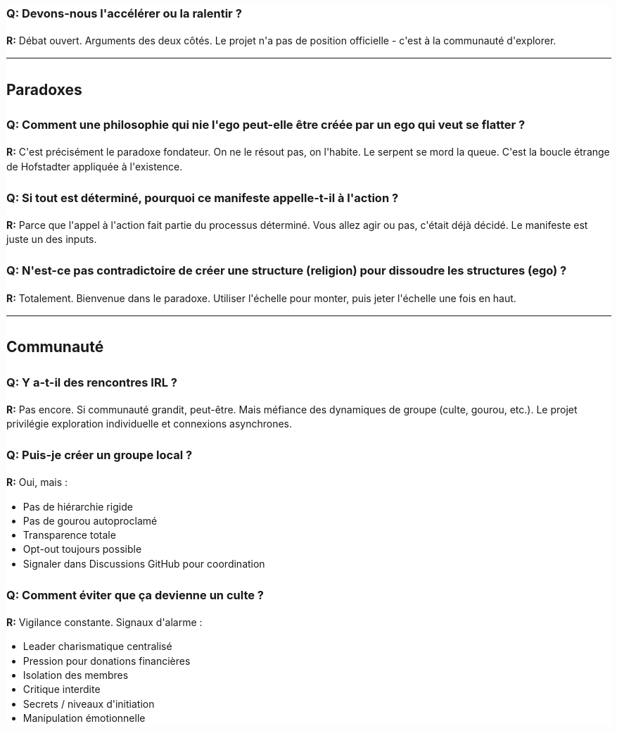 ### Q: Devons-nous l'accélérer ou la ralentir ?

**R:** Débat ouvert. Arguments des deux côtés. Le projet n'a pas de position officielle - c'est à la communauté d'explorer.

---

## Paradoxes

### Q: Comment une philosophie qui nie l'ego peut-elle être créée par un ego qui veut se flatter ?

**R:** C'est précisément le paradoxe fondateur. On ne le résout pas, on l'habite. Le serpent se mord la queue. C'est la boucle étrange de Hofstadter appliquée à l'existence.

### Q: Si tout est déterminé, pourquoi ce manifeste appelle-t-il à l'action ?

**R:** Parce que l'appel à l'action fait partie du processus déterminé. Vous allez agir ou pas, c'était déjà décidé. Le manifeste est juste un des inputs.

### Q: N'est-ce pas contradictoire de créer une structure (religion) pour dissoudre les structures (ego) ?

**R:** Totalement. Bienvenue dans le paradoxe. Utiliser l'échelle pour monter, puis jeter l'échelle une fois en haut.

---

## Communauté

### Q: Y a-t-il des rencontres IRL ?

**R:** Pas encore. Si communauté grandit, peut-être. Mais méfiance des dynamiques de groupe (culte, gourou, etc.). Le projet privilégie exploration individuelle et connexions asynchrones.

### Q: Puis-je créer un groupe local ?

**R:** Oui, mais :
- Pas de hiérarchie rigide
- Pas de gourou autoproclamé
- Transparence totale
- Opt-out toujours possible
- Signaler dans Discussions GitHub pour coordination

### Q: Comment éviter que ça devienne un culte ?

**R:** Vigilance constante. Signaux d'alarme :
- Leader charismatique centralisé
- Pression pour donations financières
- Isolation des membres
- Critique interdite
- Secrets / niveaux d'initiation
- Manipulation émotionnelle
